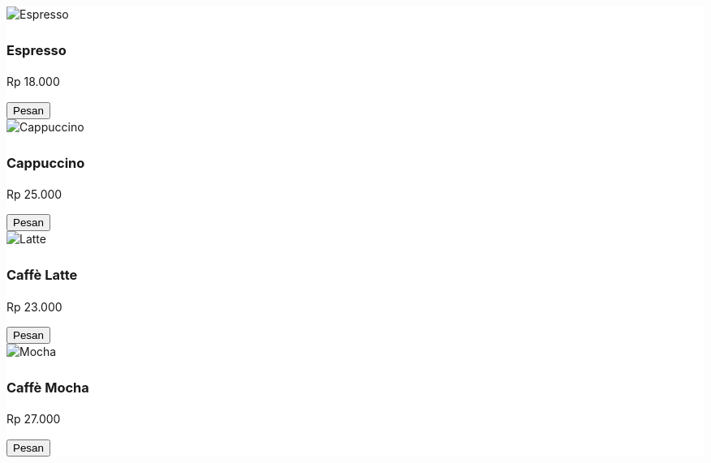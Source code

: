   </header>

  <section class="menu">
    <div class="card">
      <img src="https://i.ibb.co/4Pwqv7w/coffee1.jpg" alt="Espresso">
      <h3>Espresso</h3>
      <p class="price">Rp 18.000</p>
      <button>Pesan</button>
    </div>
    <div class="card">
      <img src="https://i.ibb.co/JQd5whk/coffee2.jpg" alt="Cappuccino">
      <h3>Cappuccino</h3>
      <p class="price">Rp 25.000</p>
      <button>Pesan</button>
    </div>
    <div class="card">
      <img src="https://i.ibb.co/6R6jC8z/coffee3.jpg" alt="Latte">
      <h3>Caffè Latte</h3>
      <p class="price">Rp 23.000</p>
      <button>Pesan</button>
    </div>
    <div class="card">
      <img src="https://i.ibb.co/gvn1hyP/coffee4.jpg" alt="Mocha">
      <h3>Caffè Mocha</h3>
      <p class="price">Rp 27.000</p>
      <button>Pesan</button>
    </div>
  </section>
</body>
</html>
